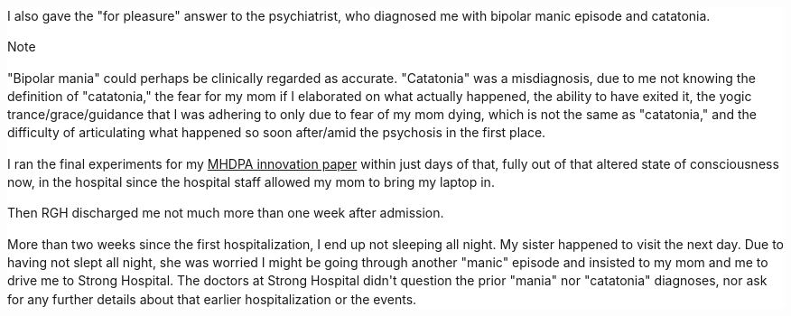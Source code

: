 
  


  

I also gave the "for pleasure" answer to the psychiatrist, who diagnosed me with bipolar manic episode and catatonia.



> [!NOTE]
> 
> "Bipolar mania" could perhaps be clinically regarded as accurate. "Catatonia" was a misdiagnosis, due to me not knowing the definition of "catatonia," the fear for my mom if I elaborated on what actually happened, the  ability to have exited it, the yogic trance/grace/guidance that I was adhering to only due to fear of my mom dying, which is not the same as "catatonia," and the difficulty of articulating what happened so soon after/amid the psychosis in the first place.



I ran the final experiments for my [MHDPA innovation paper](https://www.overleaf.com/read/qgmmzgsrctmg#6cd1b9) within just days of that, fully out of that altered state of consciousness now, in the hospital since the hospital staff allowed my mom to bring my laptop in.

Then RGH discharged me not much more than one week after admission.

More than two weeks since the first hospitalization, I end up not sleeping all night. My sister happened to visit the next day. Due to having not slept all night, she was worried I might be going through another "manic" episode and insisted to my mom and me to drive me to Strong Hospital. The doctors at Strong Hospital didn't question the prior "mania" nor "catatonia" diagnoses, nor ask for any further details about that earlier hospitalization or the events.

